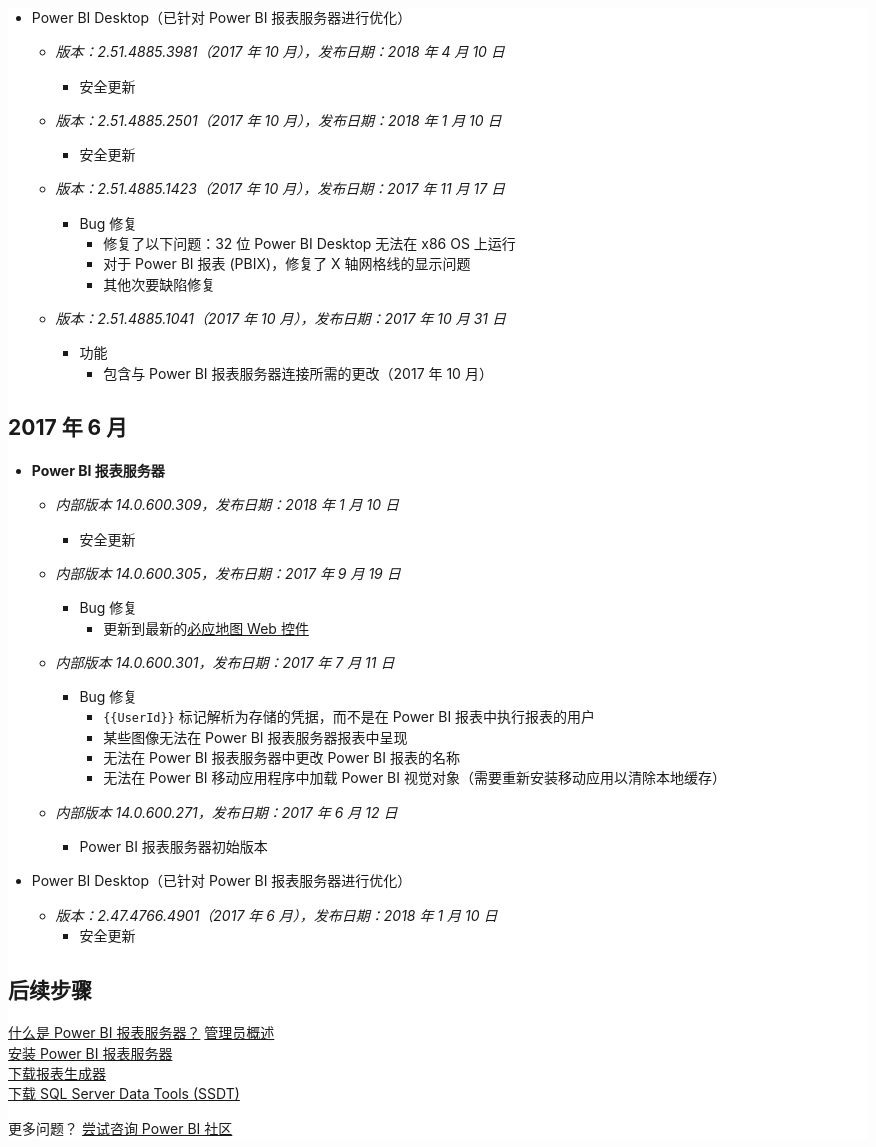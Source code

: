 - Power BI Desktop（已针对 Power BI 报表服务器进行优化）
    - *版本：2.51.4885.3981（2017 年 10 月），发布日期：2018 年 4 月 10 日*
        - 安全更新

    - *版本：2.51.4885.2501（2017 年 10 月），发布日期：2018 年 1 月 10 日*
        - 安全更新

    - *版本：2.51.4885.1423（2017 年 10 月），发布日期：2017 年 11 月 17 日*
        - Bug 修复
            - 修复了以下问题：32 位 Power BI Desktop 无法在 x86 OS 上运行
            - 对于 Power BI 报表 (PBIX)，修复了 X 轴网格线的显示问题
            - 其他次要缺陷修复

    - *版本：2.51.4885.1041（2017 年 10 月），发布日期：2017 年 10 月 31 日*
        - 功能
            - 包含与 Power BI 报表服务器连接所需的更改（2017 年 10 月）

## <a name="june-2017"></a>2017 年 6 月

- **Power BI 报表服务器**
    - *内部版本 14.0.600.309，发布日期：2018 年 1 月 10 日*
        - 安全更新

    - *内部版本 14.0.600.305，发布日期：2017 年 9 月 19 日*  
        - Bug 修复
            - 更新到最新的[必应地图 Web 控件](/bingmaps/v8-web-control/)

    - *内部版本 14.0.600.301，发布日期：2017 年 7 月 11 日*
        - Bug 修复
            - `{{UserId}}` 标记解析为存储的凭据，而不是在 Power BI 报表中执行报表的用户
            - 某些图像无法在 Power BI 报表服务器报表中呈现
            - 无法在 Power BI 报表服务器中更改 Power BI 报表的名称
            - 无法在 Power BI 移动应用程序中加载 Power BI 视觉对象（需要重新安装移动应用以清除本地缓存）

    - *内部版本 14.0.600.271，发布日期：2017 年 6 月 12 日*
        - Power BI 报表服务器初始版本

- Power BI Desktop（已针对 Power BI 报表服务器进行优化）
    - *版本：2.47.4766.4901（2017 年 6 月），发布日期：2018 年 1 月 10 日*
        - 安全更新

## <a name="next-steps"></a>后续步骤

[什么是 Power BI 报表服务器？](get-started.md)
[管理员概述](admin-handbook-overview.md)  
[安装 Power BI 报表服务器](install-report-server.md)  
[下载报表生成器](https://www.microsoft.com/download/details.aspx?id=53613)  
[下载 SQL Server Data Tools (SSDT)](/sql/ssdt/download-sql-server-data-tools-ssdt)

更多问题？ [尝试咨询 Power BI 社区](https://community.powerbi.com/)
